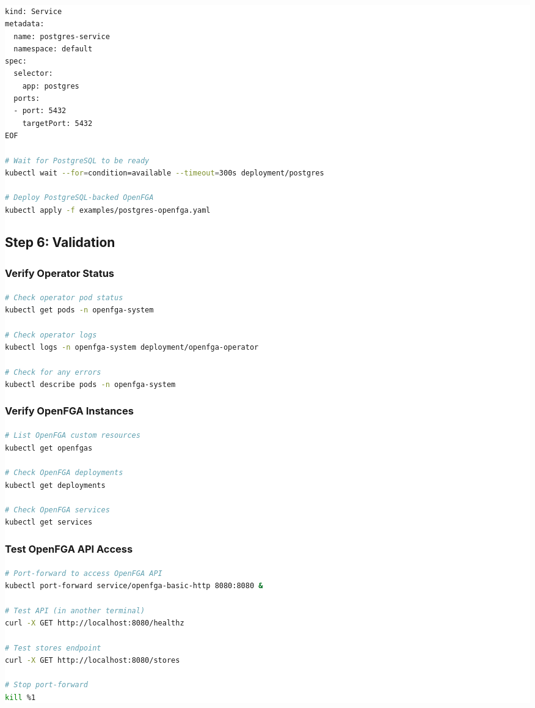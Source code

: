 ```bash
kind: Service
metadata:
  name: postgres-service
  namespace: default
spec:
  selector:
    app: postgres
  ports:
  - port: 5432
    targetPort: 5432
EOF

# Wait for PostgreSQL to be ready
kubectl wait --for=condition=available --timeout=300s deployment/postgres

# Deploy PostgreSQL-backed OpenFGA
kubectl apply -f examples/postgres-openfga.yaml
```

## Step 6: Validation

### Verify Operator Status

```bash
# Check operator pod status
kubectl get pods -n openfga-system

# Check operator logs
kubectl logs -n openfga-system deployment/openfga-operator

# Check for any errors
kubectl describe pods -n openfga-system
```

### Verify OpenFGA Instances

```bash
# List OpenFGA custom resources
kubectl get openfgas

# Check OpenFGA deployments
kubectl get deployments

# Check OpenFGA services
kubectl get services
```

### Test OpenFGA API Access

```bash
# Port-forward to access OpenFGA API
kubectl port-forward service/openfga-basic-http 8080:8080 &

# Test API (in another terminal)
curl -X GET http://localhost:8080/healthz

# Test stores endpoint
curl -X GET http://localhost:8080/stores

# Stop port-forward
kill %1
```
